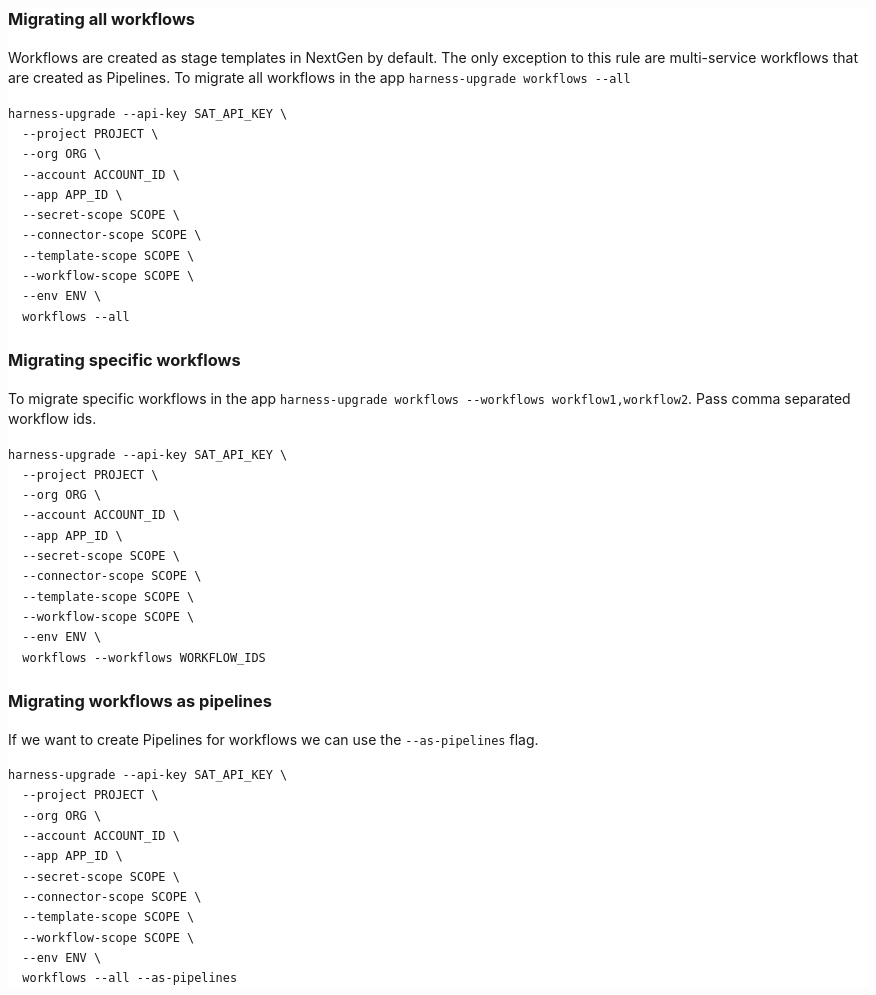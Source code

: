 ### Migrating all workflows
Workflows are created as stage templates in NextGen by default. The only exception to this rule are multi-service workflows that are created as Pipelines.
To migrate all workflows in the app  `harness-upgrade workflows --all`

```shell
harness-upgrade --api-key SAT_API_KEY \
  --project PROJECT \
  --org ORG \
  --account ACCOUNT_ID \
  --app APP_ID \
  --secret-scope SCOPE \
  --connector-scope SCOPE \
  --template-scope SCOPE \
  --workflow-scope SCOPE \
  --env ENV \
  workflows --all
```

### Migrating specific workflows
To migrate specific workflows in the app  `harness-upgrade workflows --workflows workflow1,workflow2`. Pass comma separated workflow ids.

```shell
harness-upgrade --api-key SAT_API_KEY \
  --project PROJECT \
  --org ORG \
  --account ACCOUNT_ID \
  --app APP_ID \
  --secret-scope SCOPE \
  --connector-scope SCOPE \
  --template-scope SCOPE \
  --workflow-scope SCOPE \
  --env ENV \
  workflows --workflows WORKFLOW_IDS
```

### Migrating workflows as pipelines

If we want to create Pipelines for workflows we can use the `--as-pipelines` flag.
```shell
harness-upgrade --api-key SAT_API_KEY \
  --project PROJECT \
  --org ORG \
  --account ACCOUNT_ID \
  --app APP_ID \
  --secret-scope SCOPE \
  --connector-scope SCOPE \
  --template-scope SCOPE \
  --workflow-scope SCOPE \
  --env ENV \
  workflows --all --as-pipelines
```
